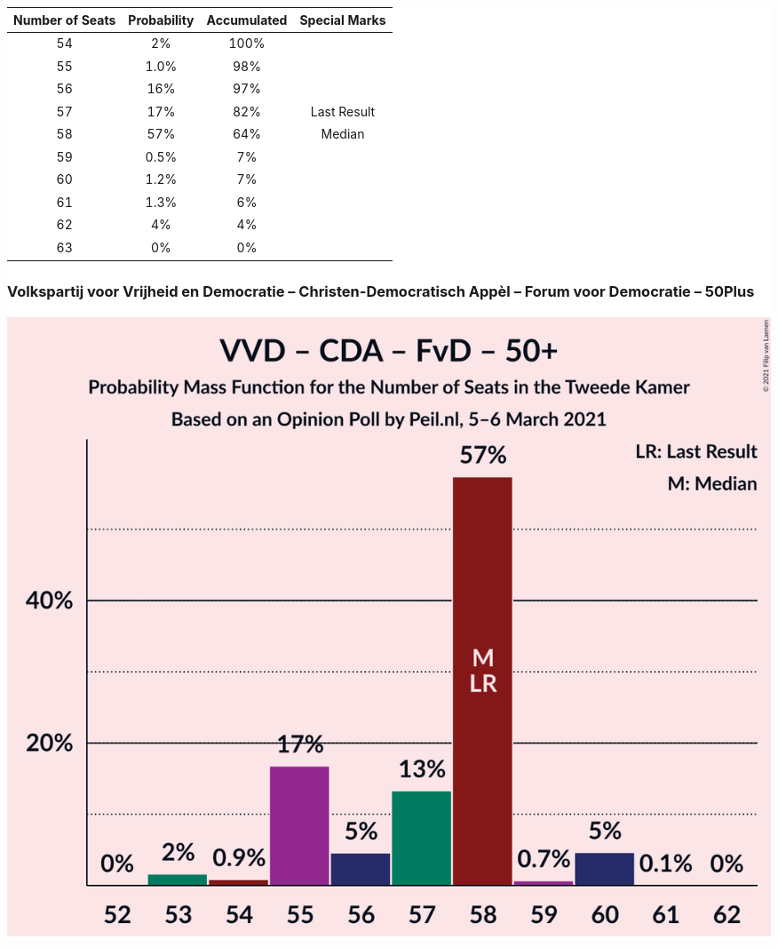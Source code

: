 | Number of Seats | Probability | Accumulated | Special Marks |
|:---------------:|:-----------:|:-----------:|:-------------:|
| 54 | 2% | 100% |  |
| 55 | 1.0% | 98% |  |
| 56 | 16% | 97% |  |
| 57 | 17% | 82% | Last Result |
| 58 | 57% | 64% | Median |
| 59 | 0.5% | 7% |  |
| 60 | 1.2% | 7% |  |
| 61 | 1.3% | 6% |  |
| 62 | 4% | 4% |  |
| 63 | 0% | 0% |  |

### Volkspartij voor Vrijheid en Democratie – Christen-Democratisch Appèl – Forum voor Democratie – 50Plus

![Graph with seats probability mass function not yet produced](2021-03-06-Peilnl-coalitions-seats-pmf-vvd–cda–fvd–50.png "Seats Probability Mass Function")
